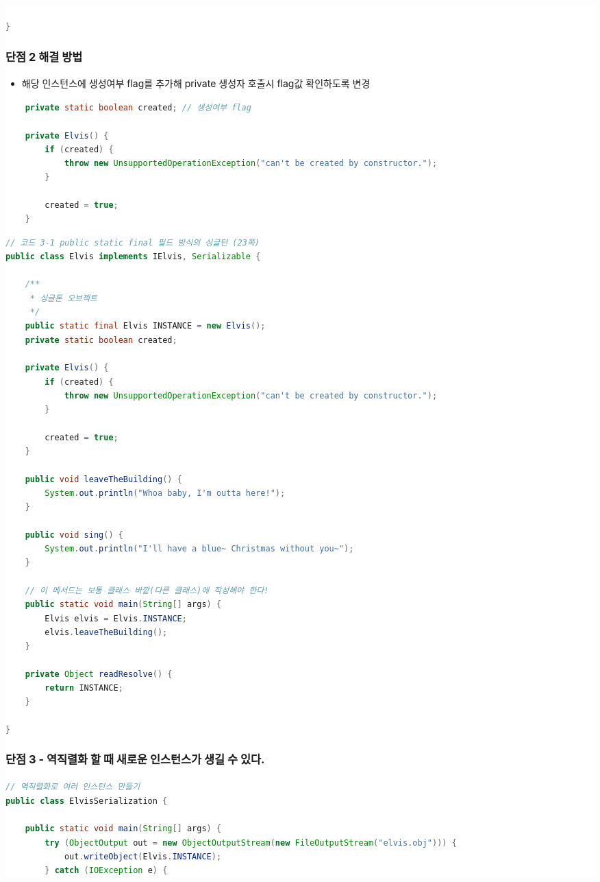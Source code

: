 ```java

}
```
### 단점 2 해결 방법
* 해당 인스턴스에 생성여부 flag를 추가해 private 생성자 호출시 flag값 확인하도록 변경
```java
    private static boolean created; // 생성여부 flag 

    private Elvis() {
        if (created) {
            throw new UnsupportedOperationException("can't be created by constructor.");
        }

        created = true;
    }
```
```java
// 코드 3-1 public static final 필드 방식의 싱글턴 (23쪽)
public class Elvis implements IElvis, Serializable {

    /**
     * 싱글톤 오브젝트
     */
    public static final Elvis INSTANCE = new Elvis();
    private static boolean created;

    private Elvis() {
        if (created) {
            throw new UnsupportedOperationException("can't be created by constructor.");
        }

        created = true;
    }

    public void leaveTheBuilding() {
        System.out.println("Whoa baby, I'm outta here!");
    }

    public void sing() {
        System.out.println("I'll have a blue~ Christmas without you~");
    }

    // 이 메서드는 보통 클래스 바깥(다른 클래스)에 작성해야 한다!
    public static void main(String[] args) {
        Elvis elvis = Elvis.INSTANCE;
        elvis.leaveTheBuilding();
    }

    private Object readResolve() {
        return INSTANCE;
    }

}
```
### 단점 3 - 역직렬화 할 때 새로운 인스턴스가 생길 수 있다.
```java
// 역직렬화로 여러 인스턴스 만들기
public class ElvisSerialization {

    public static void main(String[] args) {
        try (ObjectOutput out = new ObjectOutputStream(new FileOutputStream("elvis.obj"))) {
            out.writeObject(Elvis.INSTANCE);
        } catch (IOException e) {
```